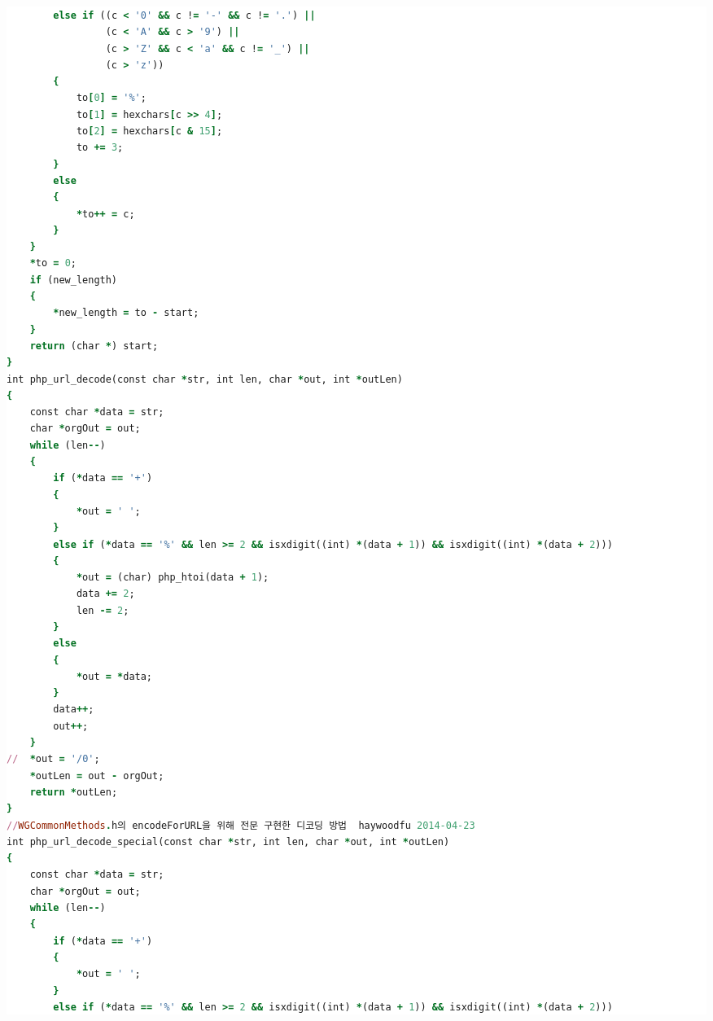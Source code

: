 ```ruby
		else if ((c < '0' && c != '-' && c != '.') ||
				 (c < 'A' && c > '9') ||
				 (c > 'Z' && c < 'a' && c != '_') ||
				 (c > 'z'))
		{
			to[0] = '%';
			to[1] = hexchars[c >> 4];
			to[2] = hexchars[c & 15];
			to += 3;
		}
		else
		{
			*to++ = c;
		}
	}
	*to = 0;
	if (new_length)
	{
		*new_length = to - start;
	}
	return (char *) start;
}
int php_url_decode(const char *str, int len, char *out, int *outLen)
{
    const char *data = str;
    char *orgOut = out;
	while (len--)
	{
		if (*data == '+')
		{
			*out = ' ';
		}
		else if (*data == '%' && len >= 2 && isxdigit((int) *(data + 1)) && isxdigit((int) *(data + 2)))
		{
			*out = (char) php_htoi(data + 1);
			data += 2;
			len -= 2;
		}
		else
		{
			*out = *data;
		}
		data++;
		out++;
	}
//	*out = '/0';
    *outLen = out - orgOut;
	return *outLen;
}
//WGCommonMethods.h의 encodeForURL을 위해 전문 구현한 디코딩 방법  haywoodfu 2014-04-23
int php_url_decode_special(const char *str, int len, char *out, int *outLen)
{
    const char *data = str;
    char *orgOut = out;
	while (len--)
	{
		if (*data == '+')
		{
			*out = ' ';
		}
		else if (*data == '%' && len >= 2 && isxdigit((int) *(data + 1)) && isxdigit((int) *(data + 2)))
```